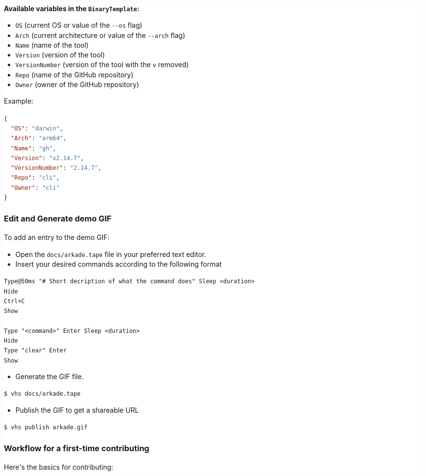 **Available variables in the `BinaryTemplate`:**

* `OS` (current OS or value of the `--os` flag)
* `Arch` (current architecture or value of the `--arch` flag)
* `Name` (name of the tool)
* `Version` (version of the tool)
* `VersionNumber` (version of the tool with the `v` removed)
* `Repo` (name of the GitHub repository)
* `Owner` (owner of the GitHub repository)

Example:

```json
{
  "OS": "darwin",
  "Arch": "arm64",
  "Name": "gh",
  "Version": "v2.14.7",
  "VersionNumber": "2.14.7",
  "Repo": "cli",
  "Owner": "cli"
}
```

### Edit and Generate demo GIF

To add an entry to the demo GIF:
- Open the `docs/arkade.tape` file in your preferred text editor.
- Insert your desired commands according to the following format

```
Type@50ms "# Short decription of what the command does" Sleep <duration>
Hide
Ctrl+C
Show

Type "<command>" Enter Sleep <duration>
Hide
Type "clear" Enter
Show
```

- Generate the GIF file.

```bash
$ vhs docs/arkade.tape
```

- Publish the GIF to get a shareable URL
```bash
$ vhs publish arkade.gif
```

### Workflow for a first-time contributing

Here's the basics for contributing:
